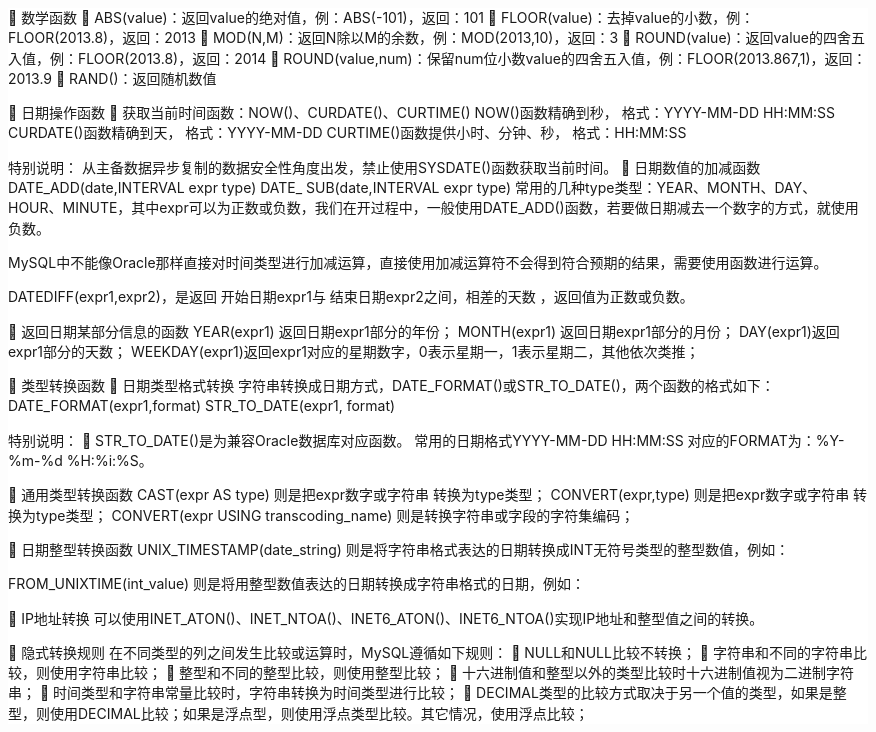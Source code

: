 	数学函数
	ABS(value)：返回value的绝对值，例：ABS(-101)，返回：101
	FLOOR(value)：去掉value的小数，例：FLOOR(2013.8)，返回：2013
	MOD(N,M)：返回N除以M的余数，例：MOD(2013,10)，返回：3
	ROUND(value)：返回value的四舍五入值，例：FLOOR(2013.8)，返回：2014
	ROUND(value,num)：保留num位小数value的四舍五入值，例：FLOOR(2013.867,1)，返回：2013.9
	RAND()：返回随机数值

	日期操作函数
	获取当前时间函数：NOW()、CURDATE()、CURTIME()
    NOW()函数精确到秒，               格式：YYYY-MM-DD HH:MM:SS
    CURDATE()函数精确到天，           格式：YYYY-MM-DD
CURTIME()函数提供小时、分钟、秒， 格式：HH:MM:SS

特别说明：
从主备数据异步复制的数据安全性角度出发，禁止使用SYSDATE()函数获取当前时间。
	日期数值的加减函数
DATE_ADD(date,INTERVAL expr type)
DATE_ SUB(date,INTERVAL expr type)
常用的几种type类型：YEAR、MONTH、DAY、HOUR、MINUTE，其中expr可以为正数或负数，我们在开过程中，一般使用DATE_ADD()函数，若要做日期减去一个数字的方式，就使用负数。

MySQL中不能像Oracle那样直接对时间类型进行加减运算，直接使用加减运算符不会得到符合预期的结果，需要使用函数进行运算。

DATEDIFF(expr1,expr2)，是返回 开始日期expr1与  结束日期expr2之间，相差的天数 ，返回值为正数或负数。

	返回日期某部分信息的函数
YEAR(expr1)  返回日期expr1部分的年份； 
MONTH(expr1) 返回日期expr1部分的月份；
DAY(expr1)返回expr1部分的天数；
WEEKDAY(expr1)返回expr1对应的星期数字，0表示星期一，1表示星期二，其他依次类推；

	类型转换函数
	日期类型格式转换
字符串转换成日期方式，DATE_FORMAT()或STR_TO_DATE()，两个函数的格式如下：
DATE_FORMAT(expr1,format)
STR_TO_DATE(expr1, format)

特别说明：
	STR_TO_DATE()是为兼容Oracle数据库对应函数。
常用的日期格式YYYY-MM-DD HH:MM:SS 对应的FORMAT为：%Y-%m-%d %H:%i:%S。

	通用类型转换函数
CAST(expr AS type)   则是把expr数字或字符串 转换为type类型；
CONVERT(expr,type)  则是把expr数字或字符串 转换为type类型；
CONVERT(expr USING transcoding_name) 则是转换字符串或字段的字符集编码；

	日期整型转换函数
UNIX_TIMESTAMP(date_string) 则是将字符串格式表达的日期转换成INT无符号类型的整型数值，例如：
 
FROM_UNIXTIME(int_value) 则是将用整型数值表达的日期转换成字符串格式的日期，例如：
 

	IP地址转换
可以使用INET_ATON()、INET_NTOA()、INET6_ATON()、INET6_NTOA()实现IP地址和整型值之间的转换。

	隐式转换规则
在不同类型的列之间发生比较或运算时，MySQL遵循如下规则：
	NULL和NULL比较不转换；
	字符串和不同的字符串比较，则使用字符串比较；
	整型和不同的整型比较，则使用整型比较；
	十六进制值和整型以外的类型比较时十六进制值视为二进制字符串；
	时间类型和字符串常量比较时，字符串转换为时间类型进行比较；
	DECIMAL类型的比较方式取决于另一个值的类型，如果是整型，则使用DECIMAL比较；如果是浮点型，则使用浮点类型比较。其它情况，使用浮点比较；
